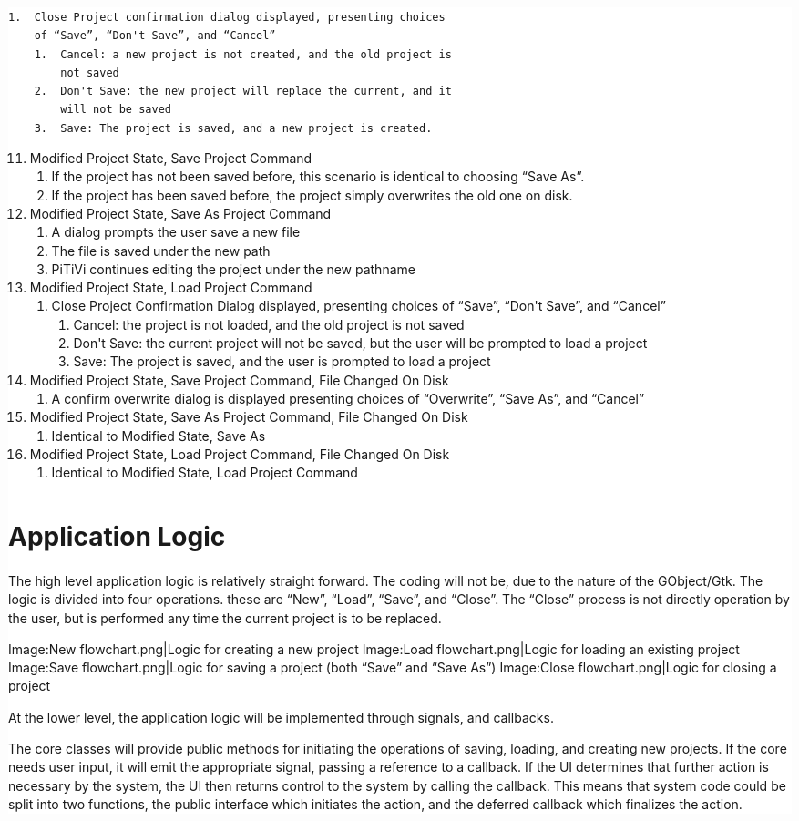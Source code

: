     1.  Close Project confirmation dialog displayed, presenting choices
        of “Save”, “Don't Save”, and “Cancel”
        1.  Cancel: a new project is not created, and the old project is
            not saved
        2.  Don't Save: the new project will replace the current, and it
            will not be saved
        3.  Save: The project is saved, and a new project is created.
11. Modified Project State, Save Project Command
    1.  If the project has not been saved before, this scenario is
        identical to choosing “Save As”.
    2.  If the project has been saved before, the project simply
        overwrites the old one on disk.
12. Modified Project State, Save As Project Command
    1.  A dialog prompts the user save a new file
    2.  The file is saved under the new path
    3.  PiTiVi continues editing the project under the new pathname
13. Modified Project State, Load Project Command
    1.  Close Project Confirmation Dialog displayed, presenting choices
        of “Save”, “Don't Save”, and “Cancel”
        1.  Cancel: the project is not loaded, and the old project is
            not saved
        2.  Don't Save: the current project will not be saved, but the
            user will be prompted to load a project
        3.  Save: The project is saved, and the user is prompted to load
            a project
14. Modified Project State, Save Project Command, File Changed On Disk
    1.  A confirm overwrite dialog is displayed presenting choices of
        “Overwrite”, “Save As”, and “Cancel”
15. Modified Project State, Save As Project Command, File Changed On
    Disk
    1.  Identical to Modified State, Save As
16. Modified Project State, Load Project Command, File Changed On Disk
    1.  Identical to Modified State, Load Project Command

# Application Logic

The high level application logic is relatively straight forward. The
coding will not be, due to the nature of the GObject/Gtk. The logic is
divided into four operations. these are “New”, “Load”, “Save”, and
“Close”. The “Close” process is not directly operation by the user, but
is performed any time the current project is to be replaced.

Image:New flowchart.png|Logic for creating a new project Image:Load
flowchart.png|Logic for loading an existing project Image:Save
flowchart.png|Logic for saving a project (both “Save” and “Save As”)
Image:Close flowchart.png|Logic for closing a project

At the lower level, the application logic will be implemented through
signals, and callbacks.

The core classes will provide public methods for initiating the
operations of saving, loading, and creating new projects. If the core
needs user input, it will emit the appropriate signal, passing a
reference to a callback. If the UI determines that further action is
necessary by the system, the UI then returns control to the system by
calling the callback. This means that system code could be split into
two functions, the public interface which initiates the action, and the
deferred callback which finalizes the action.
